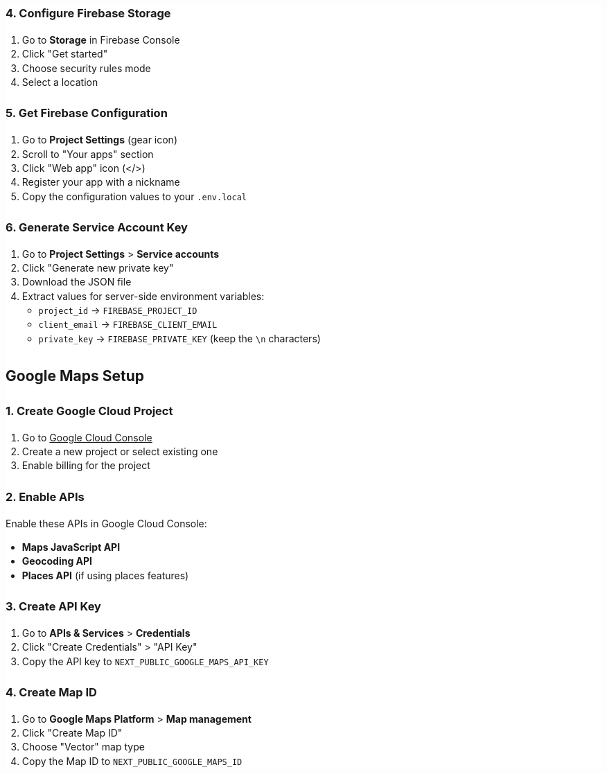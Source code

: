 ### 4. Configure Firebase Storage

1. Go to **Storage** in Firebase Console
2. Click "Get started"
3. Choose security rules mode
4. Select a location

### 5. Get Firebase Configuration

1. Go to **Project Settings** (gear icon)
2. Scroll to "Your apps" section
3. Click "Web app" icon (</>)
4. Register your app with a nickname
5. Copy the configuration values to your `.env.local`

### 6. Generate Service Account Key

1. Go to **Project Settings** > **Service accounts**
2. Click "Generate new private key"
3. Download the JSON file
4. Extract values for server-side environment variables:
   - `project_id` → `FIREBASE_PROJECT_ID`
   - `client_email` → `FIREBASE_CLIENT_EMAIL`
   - `private_key` → `FIREBASE_PRIVATE_KEY` (keep the `\n` characters)

## Google Maps Setup

### 1. Create Google Cloud Project

1. Go to [Google Cloud Console](https://console.cloud.google.com/)
2. Create a new project or select existing one
3. Enable billing for the project

### 2. Enable APIs

Enable these APIs in Google Cloud Console:
- **Maps JavaScript API**
- **Geocoding API**
- **Places API** (if using places features)

### 3. Create API Key

1. Go to **APIs & Services** > **Credentials**
2. Click "Create Credentials" > "API Key"
3. Copy the API key to `NEXT_PUBLIC_GOOGLE_MAPS_API_KEY`

### 4. Create Map ID

1. Go to **Google Maps Platform** > **Map management**
2. Click "Create Map ID"
3. Choose "Vector" map type
4. Copy the Map ID to `NEXT_PUBLIC_GOOGLE_MAPS_ID`
